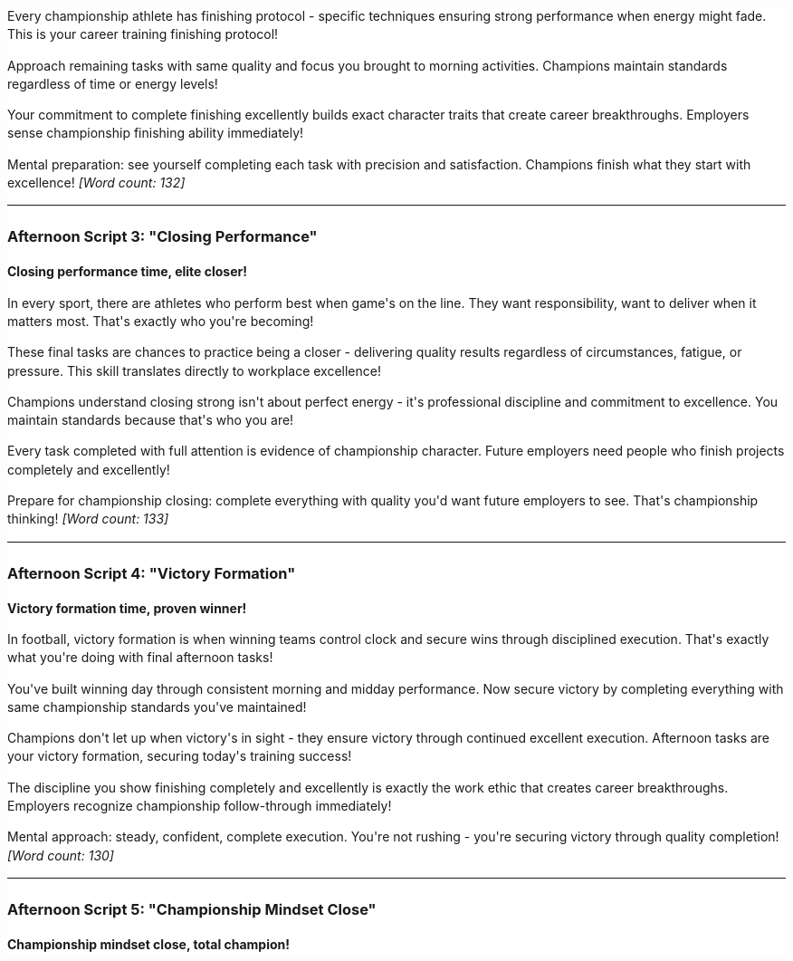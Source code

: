 Every championship athlete has finishing protocol - specific techniques ensuring strong performance when energy might fade. This is your career training finishing protocol!

Approach remaining tasks with same quality and focus you brought to morning activities. Champions maintain standards regardless of time or energy levels!

Your commitment to complete finishing excellently builds exact character traits that create career breakthroughs. Employers sense championship finishing ability immediately!

Mental preparation: see yourself completing each task with precision and satisfaction. Champions finish what they start with excellence!
*[Word count: 132]*

---

### Afternoon Script 3: "Closing Performance"
**Closing performance time, elite closer!**

In every sport, there are athletes who perform best when game's on the line. They want responsibility, want to deliver when it matters most. That's exactly who you're becoming!

These final tasks are chances to practice being a closer - delivering quality results regardless of circumstances, fatigue, or pressure. This skill translates directly to workplace excellence!

Champions understand closing strong isn't about perfect energy - it's professional discipline and commitment to excellence. You maintain standards because that's who you are!

Every task completed with full attention is evidence of championship character. Future employers need people who finish projects completely and excellently!

Prepare for championship closing: complete everything with quality you'd want future employers to see. That's championship thinking!
*[Word count: 133]*

---

### Afternoon Script 4: "Victory Formation"
**Victory formation time, proven winner!**

In football, victory formation is when winning teams control clock and secure wins through disciplined execution. That's exactly what you're doing with final afternoon tasks!

You've built winning day through consistent morning and midday performance. Now secure victory by completing everything with same championship standards you've maintained!

Champions don't let up when victory's in sight - they ensure victory through continued excellent execution. Afternoon tasks are your victory formation, securing today's training success!

The discipline you show finishing completely and excellently is exactly the work ethic that creates career breakthroughs. Employers recognize championship follow-through immediately!

Mental approach: steady, confident, complete execution. You're not rushing - you're securing victory through quality completion!
*[Word count: 130]*

---

### Afternoon Script 5: "Championship Mindset Close"
**Championship mindset close, total champion!**
